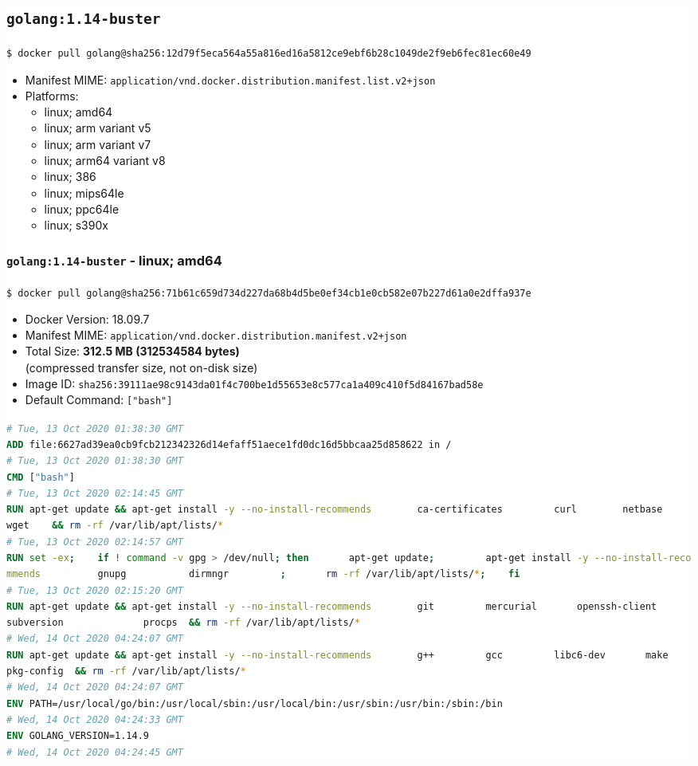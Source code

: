 ## `golang:1.14-buster`

```console
$ docker pull golang@sha256:12d79f5eca564a55a816ed16a5812ce9ebf6b28c1049de2f9eb6fec81ec60e49
```

-	Manifest MIME: `application/vnd.docker.distribution.manifest.list.v2+json`
-	Platforms:
	-	linux; amd64
	-	linux; arm variant v5
	-	linux; arm variant v7
	-	linux; arm64 variant v8
	-	linux; 386
	-	linux; mips64le
	-	linux; ppc64le
	-	linux; s390x

### `golang:1.14-buster` - linux; amd64

```console
$ docker pull golang@sha256:71b61c659d734d227da68b4d5be0ef34cb1e0cb582e07b227d61a0e2dffa937e
```

-	Docker Version: 18.09.7
-	Manifest MIME: `application/vnd.docker.distribution.manifest.v2+json`
-	Total Size: **312.5 MB (312534584 bytes)**  
	(compressed transfer size, not on-disk size)
-	Image ID: `sha256:39111ae98c9143da01f4c700be1d55653e8c577ca1a409c410f5d84167bad58e`
-	Default Command: `["bash"]`

```dockerfile
# Tue, 13 Oct 2020 01:38:30 GMT
ADD file:6627ad39ea0cb9fcb212342326d14efaff51aece1fd0dc16d5bbcaa25d858622 in / 
# Tue, 13 Oct 2020 01:38:30 GMT
CMD ["bash"]
# Tue, 13 Oct 2020 02:14:45 GMT
RUN apt-get update && apt-get install -y --no-install-recommends 		ca-certificates 		curl 		netbase 		wget 	&& rm -rf /var/lib/apt/lists/*
# Tue, 13 Oct 2020 02:14:57 GMT
RUN set -ex; 	if ! command -v gpg > /dev/null; then 		apt-get update; 		apt-get install -y --no-install-recommends 			gnupg 			dirmngr 		; 		rm -rf /var/lib/apt/lists/*; 	fi
# Tue, 13 Oct 2020 02:15:20 GMT
RUN apt-get update && apt-get install -y --no-install-recommends 		git 		mercurial 		openssh-client 		subversion 				procps 	&& rm -rf /var/lib/apt/lists/*
# Wed, 14 Oct 2020 04:24:07 GMT
RUN apt-get update && apt-get install -y --no-install-recommends 		g++ 		gcc 		libc6-dev 		make 		pkg-config 	&& rm -rf /var/lib/apt/lists/*
# Wed, 14 Oct 2020 04:24:07 GMT
ENV PATH=/usr/local/go/bin:/usr/local/sbin:/usr/local/bin:/usr/sbin:/usr/bin:/sbin:/bin
# Wed, 14 Oct 2020 04:24:33 GMT
ENV GOLANG_VERSION=1.14.9
# Wed, 14 Oct 2020 04:24:45 GMT
```